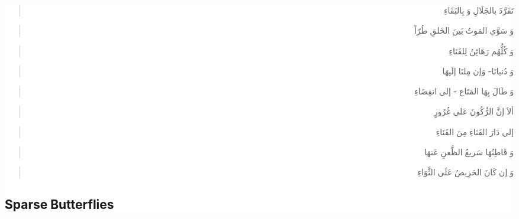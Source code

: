<blockquote dir="rtl">
  <p>
تَفَرَّدَ بالجَلَالِ وَ بِالبَقَاءِ
  </p>
</blockquote>

<blockquote dir="rtl">
  <p>
وَ سَوَّي المَوتُ بَينَ الخَلقِ طُرّاً
  </p>
</blockquote>

<blockquote dir="rtl">
  <p>
وَ کُلُّهُم رَهَائِنُ لِلفَنَاءِ
  </p>
</blockquote>

<blockquote dir="rtl">
  <p>
وَ دُنيانَا- وَإن مِلنَا إلَيهَا
  </p>
</blockquote>

<blockquote dir="rtl">
  <p>
وَ طَالَ بِهَا المَتَاع - إلي انقِضَاءِ
  </p>
</blockquote>

<blockquote dir="rtl">
  <p>
ألاَ إنَّ الرُّکُونَ عَلي غُرُورٍ
  </p>
</blockquote>

<blockquote dir="rtl">
  <p>
إلي دَارَ الفَنَاءِ مِنَ الفَنَاءِ
  </p>
</blockquote>

<blockquote dir="rtl">
  <p>
وَ قَاطِنُهَا سَريعُ الظَّعنِ عَنهَا
  </p>
</blockquote>

<blockquote dir="rtl">
  <p>
وَ إن کَانَ الحَرِيصُ عَلَي الثَّوَاءِ
  </p>
</blockquote>

Sparse Butterflies
------------------
